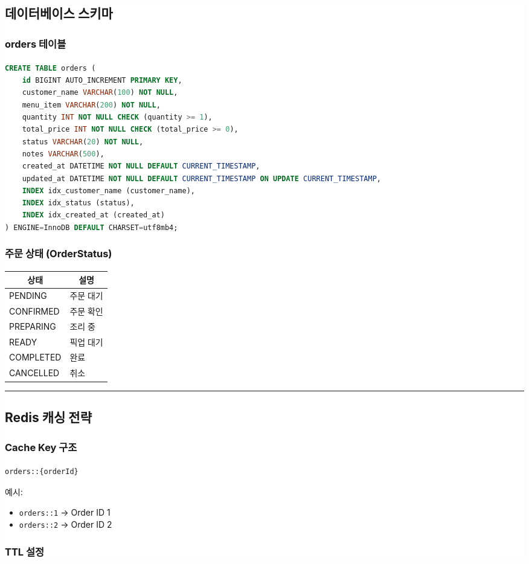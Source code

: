 
## 데이터베이스 스키마

### orders 테이블

```sql
CREATE TABLE orders (
    id BIGINT AUTO_INCREMENT PRIMARY KEY,
    customer_name VARCHAR(100) NOT NULL,
    menu_item VARCHAR(200) NOT NULL,
    quantity INT NOT NULL CHECK (quantity >= 1),
    total_price INT NOT NULL CHECK (total_price >= 0),
    status VARCHAR(20) NOT NULL,
    notes VARCHAR(500),
    created_at DATETIME NOT NULL DEFAULT CURRENT_TIMESTAMP,
    updated_at DATETIME NOT NULL DEFAULT CURRENT_TIMESTAMP ON UPDATE CURRENT_TIMESTAMP,
    INDEX idx_customer_name (customer_name),
    INDEX idx_status (status),
    INDEX idx_created_at (created_at)
) ENGINE=InnoDB DEFAULT CHARSET=utf8mb4;
```

### 주문 상태 (OrderStatus)

| 상태 | 설명 |
|------|------|
| PENDING | 주문 대기 |
| CONFIRMED | 주문 확인 |
| PREPARING | 조리 중 |
| READY | 픽업 대기 |
| COMPLETED | 완료 |
| CANCELLED | 취소 |

---

## Redis 캐싱 전략

### Cache Key 구조

```
orders::{orderId}
```

예시:
- `orders::1` → Order ID 1
- `orders::2` → Order ID 2

### TTL 설정

